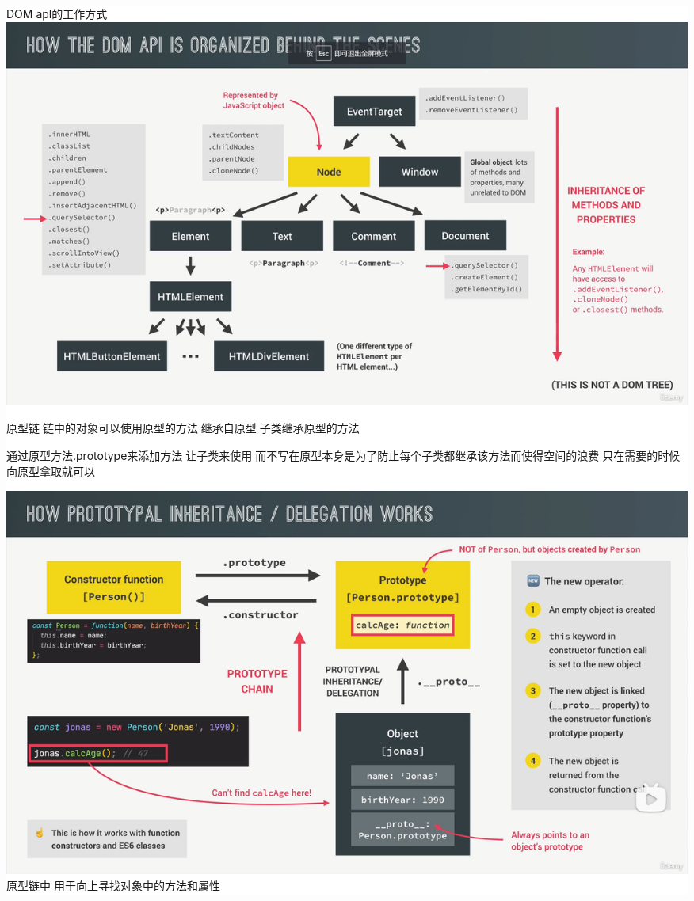 DOM apl的工作方式
![asset_img](Udemy-JavaScript-The-Advanced-Concepts/2022-08-16-22-07-32.png)


原型链 链中的对象可以使用原型的方法 继承自原型 子类继承原型的方法 

通过原型方法.prototype来添加方法 让子类来使用 而不写在原型本身是为了防止每个子类都继承该方法而使得空间的浪费 只在需要的时候向原型拿取就可以

![asset_img](Udemy-JavaScript-The-Advanced-Concepts/2022-08-17-15-05-28.png)
原型链中 用于向上寻找对象中的方法和属性